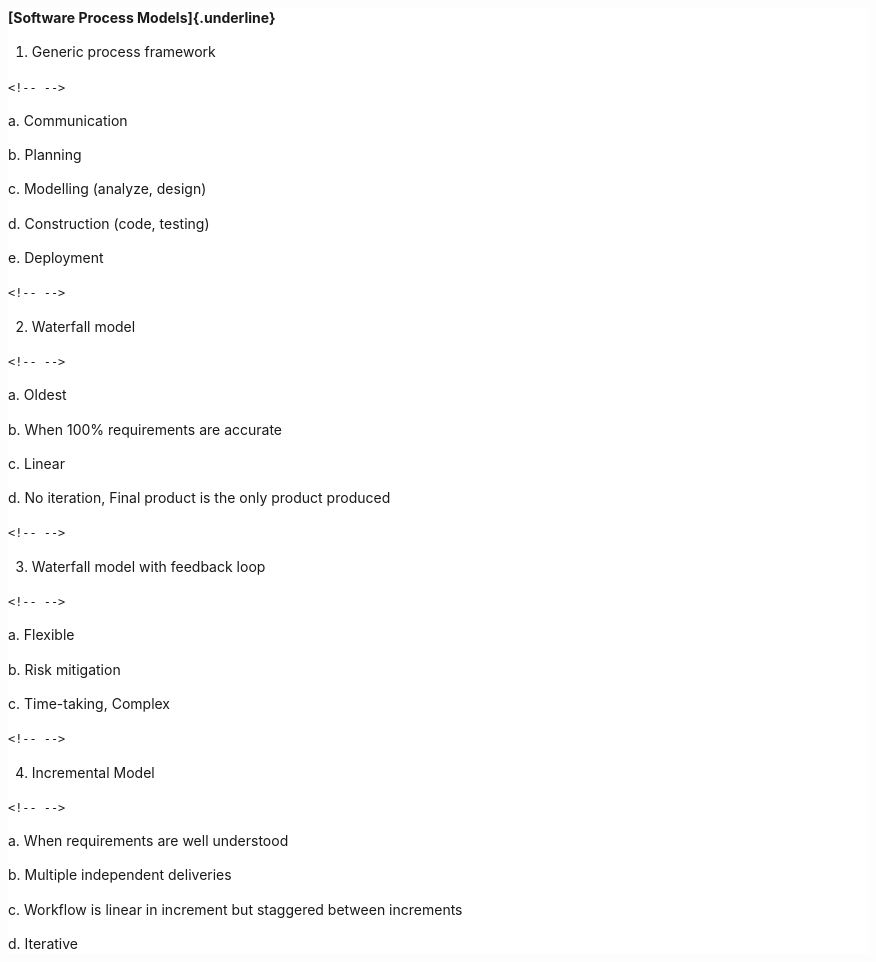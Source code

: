 **[Software Process Models]{.underline}**

1.  Generic process framework

```{=html}
<!-- -->
```
a.  Communication

b.  Planning

c.  Modelling (analyze, design)

d.  Construction (code, testing)

e.  Deployment

```{=html}
<!-- -->
```
2.  Waterfall model

```{=html}
<!-- -->
```
a.  Oldest

b.  When 100% requirements are accurate

c.  Linear

d.  No iteration, Final product is the only product produced

```{=html}
<!-- -->
```
3.  Waterfall model with feedback loop

```{=html}
<!-- -->
```
a.  Flexible

b.  Risk mitigation

c.  Time-taking, Complex

```{=html}
<!-- -->
```
4.  Incremental Model

```{=html}
<!-- -->
```
a.  When requirements are well understood

b.  Multiple independent deliveries

c.  Workflow is linear in increment but staggered between increments

d.  Iterative
